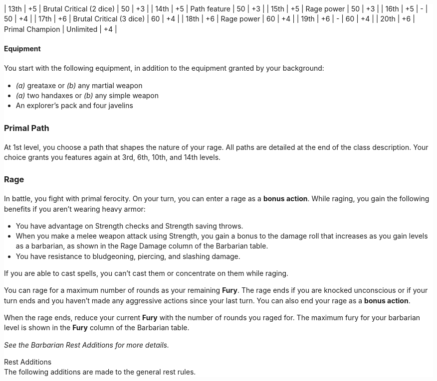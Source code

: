 | 13th | +5 | Brutal Critical (2 dice) | 50 | +3 |
| 14th | +5 | Path feature | 50 | +3 |
| 15th | +5 | Rage power | 50 | +3 |
| 16th | +5 | - | 50 | +4 |
| 17th | +6 | Brutal Critical (3 dice) | 60 | +4 |
| 18th | +6 | Rage power | 60 | +4 |
| 19th | +6 | - | 60 | +4 |
| 20th | +6 | Primal Champion | Unlimited | +4 |

</div>


#### Equipment
You start with the following equipment, in addition to the equipment granted by your background:

- *(a)* greataxe or *(b)* any martial weapon
- *(a)* two handaxes or *(b)* any simple weapon
- An explorer’s pack and four javelins



### Primal Path
At 1st level, you choose a path that shapes the nature of your rage. All paths are detailed at the end of the class description. Your choice grants you features again at 3rd, 6th, 10th, and 14th levels.

### Rage
In battle, you fight with primal ferocity. On your turn, you can enter a rage as a **bonus action**. While raging, you gain the following benefits if you aren’t wearing heavy armor:

* You have advantage on Strength checks and Strength saving throws.
* When you make a melee weapon attack using Strength, you gain a bonus to the damage roll that increases as you gain levels as a barbarian, as shown in the Rage Damage column of the Barbarian table.
* You have resistance to bludgeoning, piercing, and slashing damage.

If you are able to cast spells, you can’t cast them or concentrate on them while raging.

You can rage for a maximum number of rounds as your remaining **Fury**. The rage ends if you are knocked unconscious or if your turn ends and you haven’t made any aggressive actions since your last turn. You can also end your rage as a **bonus action**.

When the rage ends, reduce your current **Fury** with the number of rounds you raged for. The maximum fury for your barbarian level is shown in the **Fury** column of the Barbarian table.

*See the Barbarian Rest Additions for more details.*



<div class="card rest">
<div class="card-title restHeading">Rest Additions</div>
<div class="card-subtitle restPad">
The following additions are made to the general rest rules.
<div class="card-text restTable" markdown="1">
